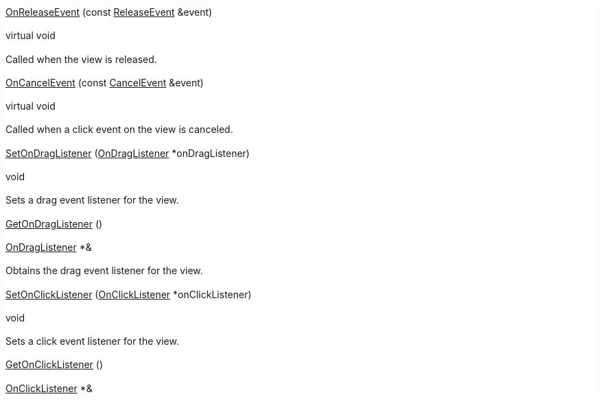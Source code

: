 </td>
</tr>
<tr id="row1281286906093534"><td class="cellrowborder" valign="top" width="50%" headers="mcps1.1.3.1.1 "><p id="p1602574644093534"><a name="p1602574644093534"></a><a name="p1602574644093534"></a><a href="Graphic.md#ga7bd1a74563b059b03fbf66f9add53ee3">OnReleaseEvent</a> (const <a href="OHOS-ReleaseEvent.md">ReleaseEvent</a> &amp;event)</p>
</td>
<td class="cellrowborder" valign="top" width="50%" headers="mcps1.1.3.1.2 "><p id="p1095077206093534"><a name="p1095077206093534"></a><a name="p1095077206093534"></a>virtual void&nbsp;</p>
<p id="p1659221869093534"><a name="p1659221869093534"></a><a name="p1659221869093534"></a>Called when the view is released. </p>
</td>
</tr>
<tr id="row1931972077093534"><td class="cellrowborder" valign="top" width="50%" headers="mcps1.1.3.1.1 "><p id="p1602221291093534"><a name="p1602221291093534"></a><a name="p1602221291093534"></a><a href="Graphic.md#ga8f01ff25a33b20df0758f564148e579d">OnCancelEvent</a> (const <a href="OHOS-CancelEvent.md">CancelEvent</a> &amp;event)</p>
</td>
<td class="cellrowborder" valign="top" width="50%" headers="mcps1.1.3.1.2 "><p id="p227398050093534"><a name="p227398050093534"></a><a name="p227398050093534"></a>virtual void&nbsp;</p>
<p id="p536779541093534"><a name="p536779541093534"></a><a name="p536779541093534"></a>Called when a click event on the view is canceled. </p>
</td>
</tr>
<tr id="row53182691093534"><td class="cellrowborder" valign="top" width="50%" headers="mcps1.1.3.1.1 "><p id="p277128888093534"><a name="p277128888093534"></a><a name="p277128888093534"></a><a href="Graphic.md#gad8e3cf5f0dd003a6aa932ef04e7b59f2">SetOnDragListener</a> (<a href="OHOS-UIView-OnDragListener.md">OnDragListener</a> *onDragListener)</p>
</td>
<td class="cellrowborder" valign="top" width="50%" headers="mcps1.1.3.1.2 "><p id="p1061119977093534"><a name="p1061119977093534"></a><a name="p1061119977093534"></a>void&nbsp;</p>
<p id="p331666068093534"><a name="p331666068093534"></a><a name="p331666068093534"></a>Sets a drag event listener for the view. </p>
</td>
</tr>
<tr id="row1643303368093534"><td class="cellrowborder" valign="top" width="50%" headers="mcps1.1.3.1.1 "><p id="p1738290101093534"><a name="p1738290101093534"></a><a name="p1738290101093534"></a><a href="Graphic.md#ga45a02cba4887c5c0b8e243941bcdc5cb">GetOnDragListener</a> ()</p>
</td>
<td class="cellrowborder" valign="top" width="50%" headers="mcps1.1.3.1.2 "><p id="p77285479093534"><a name="p77285479093534"></a><a name="p77285479093534"></a><a href="OHOS-UIView-OnDragListener.md">OnDragListener</a> *&amp;&nbsp;</p>
<p id="p430607152093534"><a name="p430607152093534"></a><a name="p430607152093534"></a>Obtains the drag event listener for the view. </p>
</td>
</tr>
<tr id="row1921733446093534"><td class="cellrowborder" valign="top" width="50%" headers="mcps1.1.3.1.1 "><p id="p1516675958093534"><a name="p1516675958093534"></a><a name="p1516675958093534"></a><a href="Graphic.md#ga4564bf8d8c7184e9c02bf33c9e171fa3">SetOnClickListener</a> (<a href="OHOS-UIView-OnClickListener.md">OnClickListener</a> *onClickListener)</p>
</td>
<td class="cellrowborder" valign="top" width="50%" headers="mcps1.1.3.1.2 "><p id="p154098082093534"><a name="p154098082093534"></a><a name="p154098082093534"></a>void&nbsp;</p>
<p id="p1089486881093534"><a name="p1089486881093534"></a><a name="p1089486881093534"></a>Sets a click event listener for the view. </p>
</td>
</tr>
<tr id="row1205598570093534"><td class="cellrowborder" valign="top" width="50%" headers="mcps1.1.3.1.1 "><p id="p563321689093534"><a name="p563321689093534"></a><a name="p563321689093534"></a><a href="Graphic.md#ga35e885cb380c37245fa4305bba10cd4a">GetOnClickListener</a> ()</p>
</td>
<td class="cellrowborder" valign="top" width="50%" headers="mcps1.1.3.1.2 "><p id="p1014712293093534"><a name="p1014712293093534"></a><a name="p1014712293093534"></a><a href="OHOS-UIView-OnClickListener.md">OnClickListener</a> *&amp;&nbsp;</p>